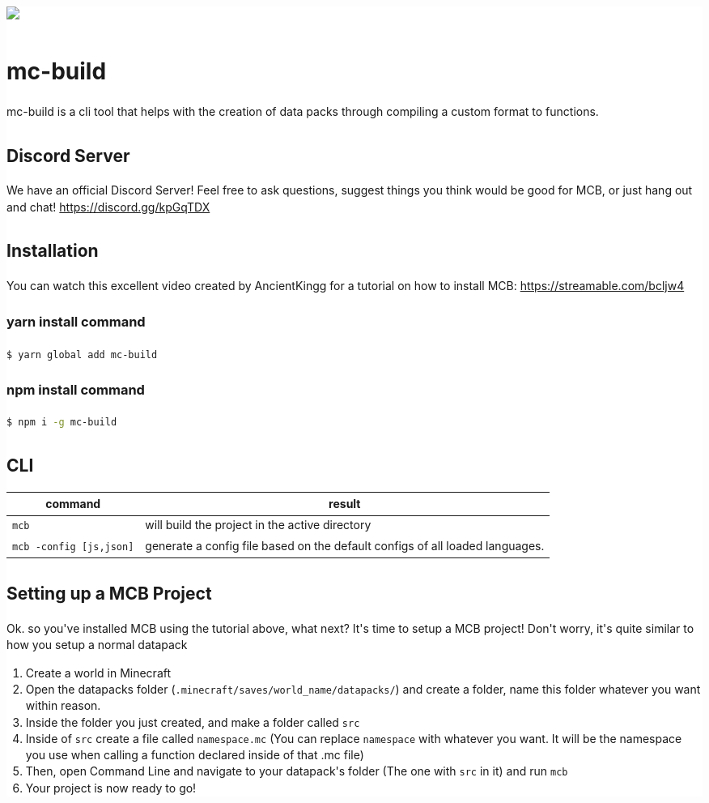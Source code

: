 <img  src="https://raw.githubusercontent.com/IanSSenne/mcbuild/master/assets/MCB%20Title%20B.png"/>

# mc-build
mc-build is a cli tool that helps with the creation of data packs through compiling a custom format to functions.

## Discord Server
We have an official Discord Server!
Feel free to ask questions, suggest things you think would be good for MCB, or just hang out and chat!
https://discord.gg/kpGqTDX

## Installation
You can watch this excellent video created by AncientKingg for a tutorial on how to install MCB:
https://streamable.com/bcljw4

### yarn install command
```bash
$ yarn global add mc-build
```
### npm install command

```bash
$ npm i -g mc-build
```

## CLI
|command | result|
|--------|-------|
|`mcb` | will build the project in the active directory|
|`mcb -config [js,json]` | generate a config file based on the default configs of all loaded languages. |

## Setting up a MCB Project
Ok. so you've installed MCB using the tutorial above, what next?
It's time to setup a MCB project! Don't worry, it's quite similar to how you setup a normal datapack
1. Create a world in Minecraft
2. Open the datapacks folder (`.minecraft/saves/world_name/datapacks/`) and create a folder, name this folder whatever you want within reason.
3. Inside the folder you just created, and make a folder called `src`
4. Inside of `src` create a file called `namespace.mc` (You can replace `namespace` with whatever you want. It will be the namespace you use when calling a function declared inside of that .mc file)
5. Then, open Command Line and navigate to your datapack's folder (The one with `src` in it) and run `mcb`
6. Your project is now ready to go!
